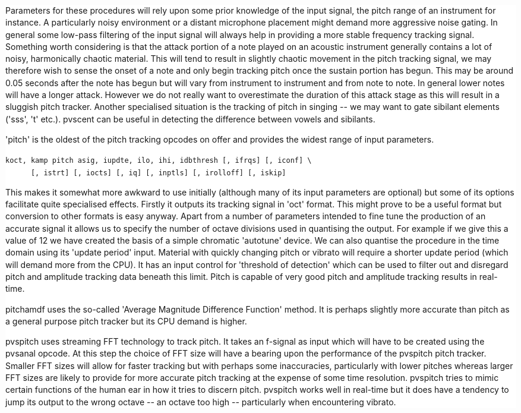 Parameters for these procedures will rely upon some prior knowledge of
the input signal, the pitch range of an instrument for instance. A
particularly noisy environment or a distant microphone placement might
demand more aggressive noise gating. In general some low-pass filtering
of the input signal will always help in providing a more stable
frequency tracking signal. Something worth considering is that the
attack portion of a note played on an acoustic instrument generally
contains a lot of noisy, harmonically chaotic material. This will tend
to result in slightly chaotic movement in the pitch tracking signal, we
may therefore wish to sense the onset of a note and only begin tracking
pitch once the sustain portion has begun. This may be around 0.05
seconds after the note has begun but will vary from instrument to
instrument and from note to note. In general lower notes will have a
longer attack. However we do not really want to overestimate the
duration of this attack stage as this will result in a sluggish pitch
tracker. Another specialised situation is the tracking of pitch in
singing -- we may want to gate sibilant elements (\'sss\', \'t\' etc.).
pvscent can be useful in detecting the difference between vowels and
sibilants.

\'pitch\' is the oldest of the pitch tracking opcodes on offer and
provides the widest range of input parameters.

    koct, kamp pitch asig, iupdte, ilo, ihi, idbthresh [, ifrqs] [, iconf] \
          [, istrt] [, iocts] [, iq] [, inptls] [, irolloff] [, iskip]

This makes it somewhat more awkward to use initially (although many of
its input parameters are optional) but some of its options facilitate
quite specialised effects. Firstly it outputs its tracking signal in
\'oct\' format. This might prove to be a useful format but conversion to
other formats is easy anyway. Apart from a number of parameters intended
to fine tune the production of an accurate signal it allows us to
specify the number of octave divisions used in quantising the output.
For example if we give this a value of 12 we have created the basis of a
simple chromatic \'autotune\' device. We can also quantise the procedure
in the time domain using its \'update period\' input. Material with
quickly changing pitch or vibrato will require a shorter update period
(which will demand more from the CPU). It has an input control for
\'threshold of detection\' which can be used to filter out and disregard
pitch and amplitude tracking data beneath this limit. Pitch is capable
of very good pitch and amplitude tracking results in real-time.

pitchamdf uses the so-called \'Average Magnitude Difference Function\'
method. It is perhaps slightly more accurate than pitch as a general
purpose pitch tracker but its CPU demand is higher.

pvspitch uses streaming FFT technology to track pitch. It takes an
f-signal as input which will have to be created using the pvsanal
opcode. At this step the choice of FFT size will have a bearing upon the
performance of the pvspitch pitch tracker. Smaller FFT sizes will allow
for faster tracking but with perhaps some inaccuracies, particularly
with lower pitches whereas larger FFT sizes are likely to provide for
more accurate pitch tracking at the expense of some time resolution.
pvspitch tries to mimic certain functions of the human ear in how it
tries to discern pitch. pvspitch works well in real-time but it does
have a tendency to jump its output to the wrong octave -- an octave too
high -- particularly when encountering vibrato.
